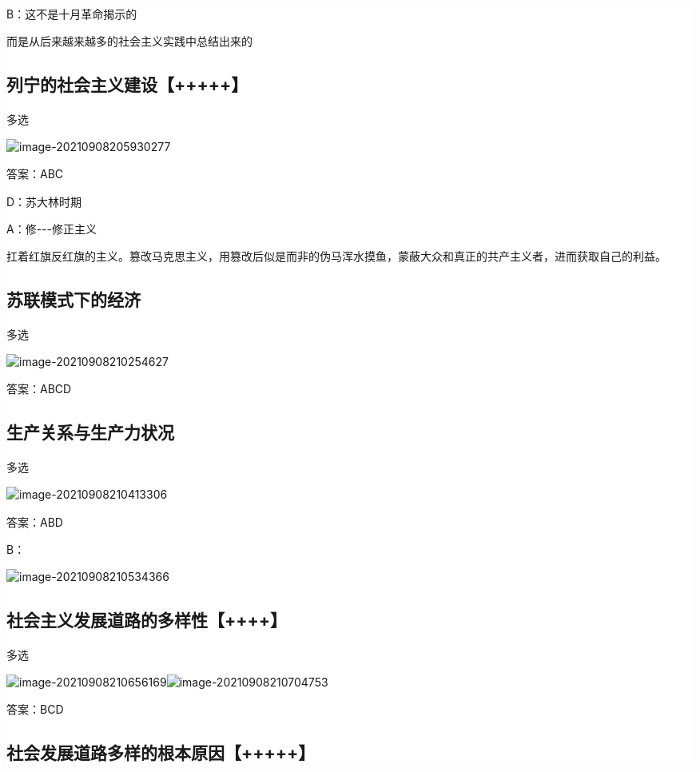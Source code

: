B：这不是十月革命揭示的

而是从后来越来越多的社会主义实践中总结出来的



## 列宁的社会主义建设【+++++】

多选

![image-20210908205930277](https://gitee.com/simple_one1/pic/raw/master/image-20210908205930277.png)

答案：ABC

D：苏大林时期

A：修---修正主义

扛着红旗反红旗的主义。篡改马克思主义，用篡改后似是而非的伪马浑水摸鱼，蒙蔽大众和真正的共产主义者，进而获取自己的利益。



## 苏联模式下的经济

多选

![image-20210908210254627](https://gitee.com/simple_one1/pic/raw/master/image-20210908210254627.png)

答案：ABCD



## 生产关系与生产力状况

多选

![image-20210908210413306](https://gitee.com/simple_one1/pic/raw/master/image-20210908210413306.png)

答案：ABD

B：

![image-20210908210534366](https://gitee.com/simple_one1/pic/raw/master/image-20210908210534366.png)





## 社会主义发展道路的多样性【++++】

多选

![image-20210908210656169](https://gitee.com/simple_one1/pic/raw/master/image-20210908210656169.png)![image-20210908210704753](https://gitee.com/simple_one1/pic/raw/master/image-20210908210704753.png)

答案：BCD



## 社会发展道路多样的根本原因【+++++】
